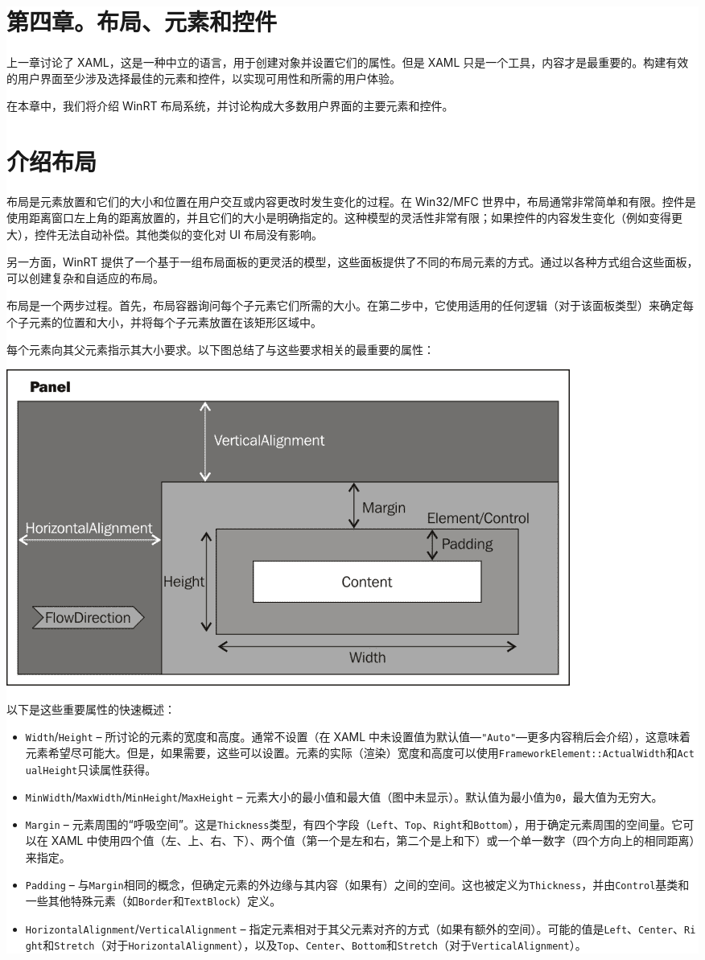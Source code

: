 # 第四章。布局、元素和控件

上一章讨论了 XAML，这是一种中立的语言，用于创建对象并设置它们的属性。但是 XAML 只是一个工具，内容才是最重要的。构建有效的用户界面至少涉及选择最佳的元素和控件，以实现可用性和所需的用户体验。

在本章中，我们将介绍 WinRT 布局系统，并讨论构成大多数用户界面的主要元素和控件。

# 介绍布局

布局是元素放置和它们的大小和位置在用户交互或内容更改时发生变化的过程。在 Win32/MFC 世界中，布局通常非常简单和有限。控件是使用距离窗口左上角的距离放置的，并且它们的大小是明确指定的。这种模型的灵活性非常有限；如果控件的内容发生变化（例如变得更大），控件无法自动补偿。其他类似的变化对 UI 布局没有影响。

另一方面，WinRT 提供了一个基于一组布局面板的更灵活的模型，这些面板提供了不同的布局元素的方式。通过以各种方式组合这些面板，可以创建复杂和自适应的布局。

布局是一个两步过程。首先，布局容器询问每个子元素它们所需的大小。在第二步中，它使用适用的任何逻辑（对于该面板类型）来确定每个子元素的位置和大小，并将每个子元素放置在该矩形区域中。

每个元素向其父元素指示其大小要求。以下图总结了与这些要求相关的最重要的属性：

![Introducing layout](img/5022_04_01.jpg)

以下是这些重要属性的快速概述：

+   `Width`/`Height` – 所讨论的元素的宽度和高度。通常不设置（在 XAML 中未设置值为默认值—`"Auto"`—更多内容稍后会介绍），这意味着元素希望尽可能大。但是，如果需要，这些可以设置。元素的实际（渲染）宽度和高度可以使用`FrameworkElement::ActualWidth`和`ActualHeight`只读属性获得。

+   `MinWidth`/`MaxWidth`/`MinHeight`/`MaxHeight` – 元素大小的最小值和最大值（图中未显示）。默认值为最小值为`0`，最大值为无穷大。

+   `Margin` – 元素周围的“呼吸空间”。这是`Thickness`类型，有四个字段（`Left`、`Top`、`Right`和`Bottom`），用于确定元素周围的空间量。它可以在 XAML 中使用四个值（左、上、右、下）、两个值（第一个是左和右，第二个是上和下）或一个单一数字（四个方向上的相同距离）来指定。

+   `Padding` – 与`Margin`相同的概念，但确定元素的外边缘与其内容（如果有）之间的空间。这也被定义为`Thickness`，并由`Control`基类和一些其他特殊元素（如`Border`和`TextBlock`）定义。

+   `HorizontalAlignment`/`VerticalAlignment` – 指定元素相对于其父元素对齐的方式（如果有额外的空间）。可能的值是`Left`、`Center`、`Right`和`Stretch`（对于`HorizontalAlignment`），以及`Top`、`Center`、`Bottom`和`Stretch`（对于`VerticalAlignment`）。
